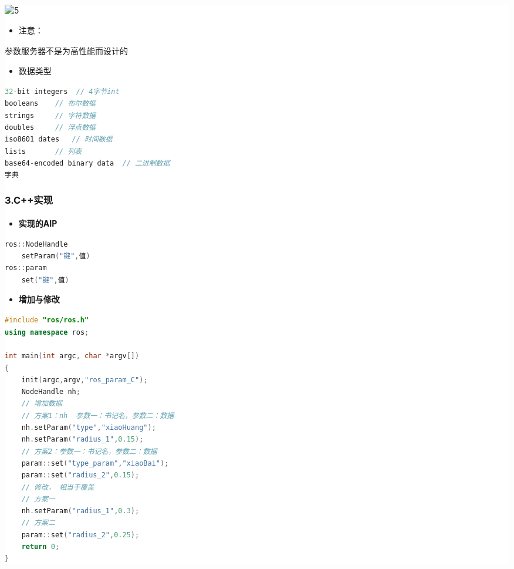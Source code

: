 ![5](https://img-blog.csdnimg.cn/img_convert/1d2c5b0e1c45c283463bcec4ce529cee.png)

+ 注意：

参数服务器不是为高性能而设计的

+ 数据类型

```cpp
32-bit integers  // 4字节int
booleans	// 布尔数据
strings		// 字符数据
doubles		// 浮点数据
iso8601 dates	// 时间数据
lists		// 列表
base64-encoded binary data	// 二进制数据
字典
```

### 3.C++实现

+ **实现的AIP**

```cpp
ros::NodeHandle
    setParam("键",值)
ros::param
    set("键",值)
```

+ **增加与修改**

```cpp
#include "ros/ros.h"
using namespace ros;

int main(int argc, char *argv[])
{
    init(argc,argv,"ros_param_C");
    NodeHandle nh;
    // 增加数据
    // 方案1：nh  参数一：书记名，参数二：数据
    nh.setParam("type","xiaoHuang");
    nh.setParam("radius_1",0.15);
    // 方案2：参数一：书记名，参数二：数据
    param::set("type_param","xiaoBai");
    param::set("radius_2",0.15);
    // 修改， 相当于覆盖
    // 方案一
    nh.setParam("radius_1",0.3);
    // 方案二
    param::set("radius_2",0.25);
    return 0;
}
```
